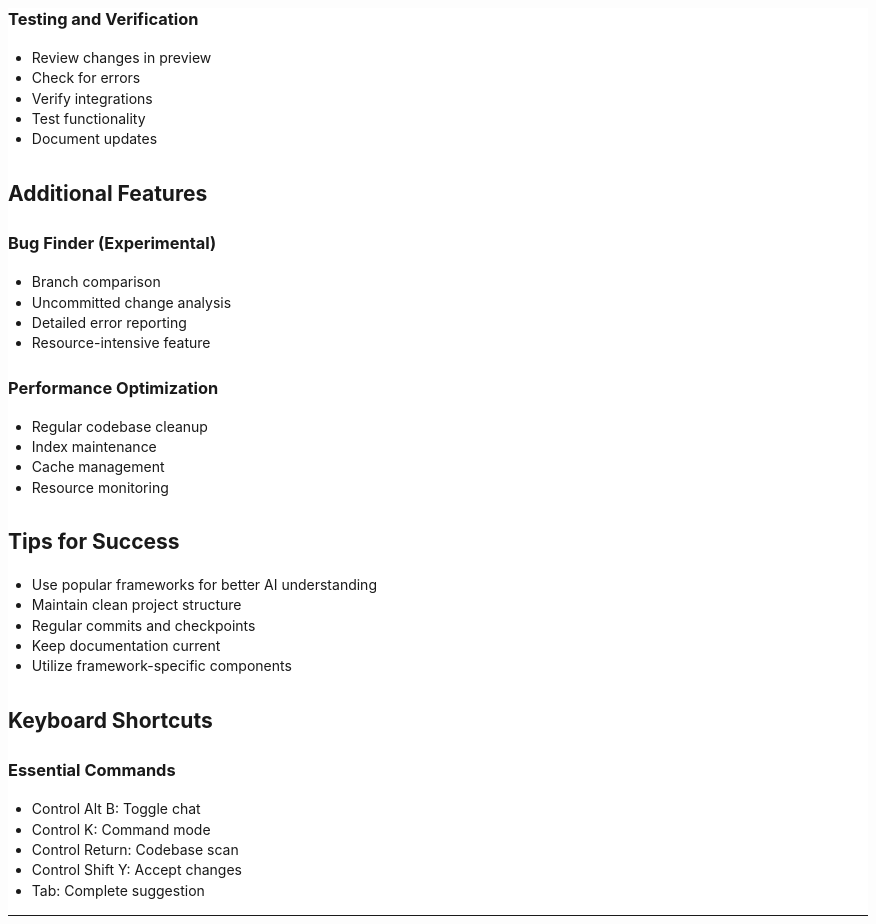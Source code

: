 ### Testing and Verification
- Review changes in preview
- Check for errors
- Verify integrations
- Test functionality
- Document updates

## Additional Features

### Bug Finder (Experimental)
- Branch comparison
- Uncommitted change analysis
- Detailed error reporting
- Resource-intensive feature

### Performance Optimization
- Regular codebase cleanup
- Index maintenance
- Cache management
- Resource monitoring

## Tips for Success
- Use popular frameworks for better AI understanding
- Maintain clean project structure
- Regular commits and checkpoints
- Keep documentation current
- Utilize framework-specific components

## Keyboard Shortcuts

### Essential Commands
- Control Alt B: Toggle chat
- Control K: Command mode
- Control Return: Codebase scan
- Control Shift Y: Accept changes
- Tab: Complete suggestion

--------------------------------------------------------------------------------


